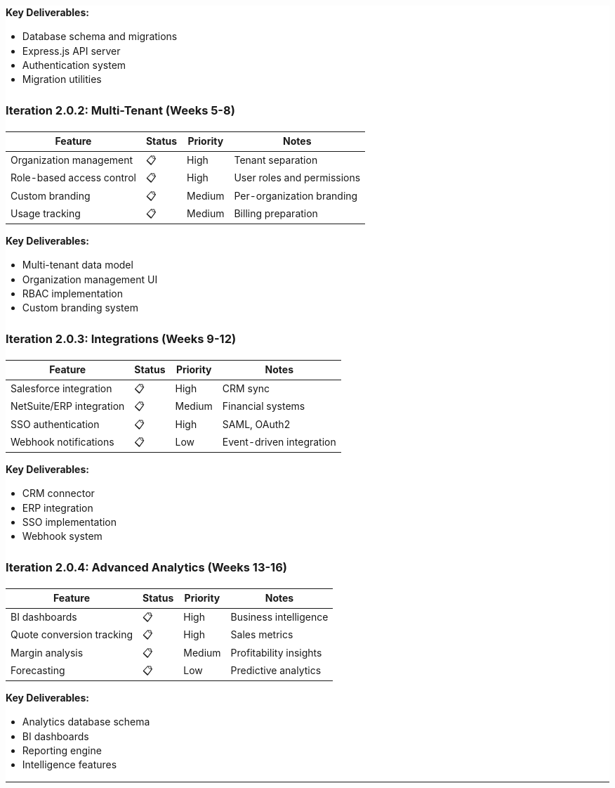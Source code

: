 **Key Deliverables:**
- Database schema and migrations
- Express.js API server
- Authentication system
- Migration utilities

### Iteration 2.0.2: Multi-Tenant (Weeks 5-8)
| Feature | Status | Priority | Notes |
|---------|--------|----------|-------|
| Organization management | 📋 | High | Tenant separation |
| Role-based access control | 📋 | High | User roles and permissions |
| Custom branding | 📋 | Medium | Per-organization branding |
| Usage tracking | 📋 | Medium | Billing preparation |

**Key Deliverables:**
- Multi-tenant data model
- Organization management UI
- RBAC implementation
- Custom branding system

### Iteration 2.0.3: Integrations (Weeks 9-12)
| Feature | Status | Priority | Notes |
|---------|--------|----------|-------|
| Salesforce integration | 📋 | High | CRM sync |
| NetSuite/ERP integration | 📋 | Medium | Financial systems |
| SSO authentication | 📋 | High | SAML, OAuth2 |
| Webhook notifications | 📋 | Low | Event-driven integration |

**Key Deliverables:**
- CRM connector
- ERP integration
- SSO implementation
- Webhook system

### Iteration 2.0.4: Advanced Analytics (Weeks 13-16)
| Feature | Status | Priority | Notes |
|---------|--------|----------|-------|
| BI dashboards | 📋 | High | Business intelligence |
| Quote conversion tracking | 📋 | High | Sales metrics |
| Margin analysis | 📋 | Medium | Profitability insights |
| Forecasting | 📋 | Low | Predictive analytics |

**Key Deliverables:**
- Analytics database schema
- BI dashboards
- Reporting engine
- Intelligence features

---